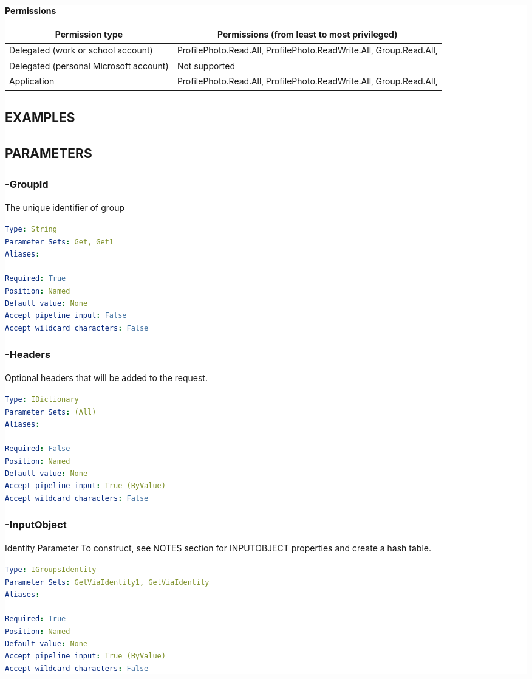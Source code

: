 **Permissions**

| Permission type | Permissions (from least to most privileged) |
| --------------- | ------------------------------------------  |
| Delegated (work or school account) | ProfilePhoto.Read.All, ProfilePhoto.ReadWrite.All, Group.Read.All,  |
| Delegated (personal Microsoft account) | Not supported |
| Application | ProfilePhoto.Read.All, ProfilePhoto.ReadWrite.All, Group.Read.All,  |

## EXAMPLES

## PARAMETERS

### -GroupId
The unique identifier of group

```yaml
Type: String
Parameter Sets: Get, Get1
Aliases:

Required: True
Position: Named
Default value: None
Accept pipeline input: False
Accept wildcard characters: False
```

### -Headers
Optional headers that will be added to the request.

```yaml
Type: IDictionary
Parameter Sets: (All)
Aliases:

Required: False
Position: Named
Default value: None
Accept pipeline input: True (ByValue)
Accept wildcard characters: False
```

### -InputObject
Identity Parameter
To construct, see NOTES section for INPUTOBJECT properties and create a hash table.

```yaml
Type: IGroupsIdentity
Parameter Sets: GetViaIdentity1, GetViaIdentity
Aliases:

Required: True
Position: Named
Default value: None
Accept pipeline input: True (ByValue)
Accept wildcard characters: False
```

